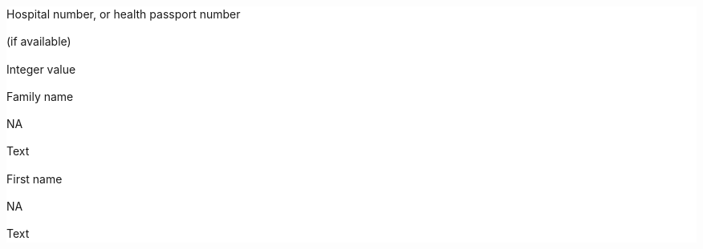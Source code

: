 </tr>

<tr>

<td style="text-align:left;">

Hospital number, or health passport number

</td>

<td style="text-align:left;">

(if available)

</td>

<td style="text-align:left;">

Integer value

</td>

</tr>

<tr>

<td style="text-align:left;">

Family name

</td>

<td style="text-align:left;">

NA

</td>

<td style="text-align:left;">

Text

</td>

</tr>

<tr>

<td style="text-align:left;">

First name

</td>

<td style="text-align:left;">

NA

</td>

<td style="text-align:left;">

Text

</td>

